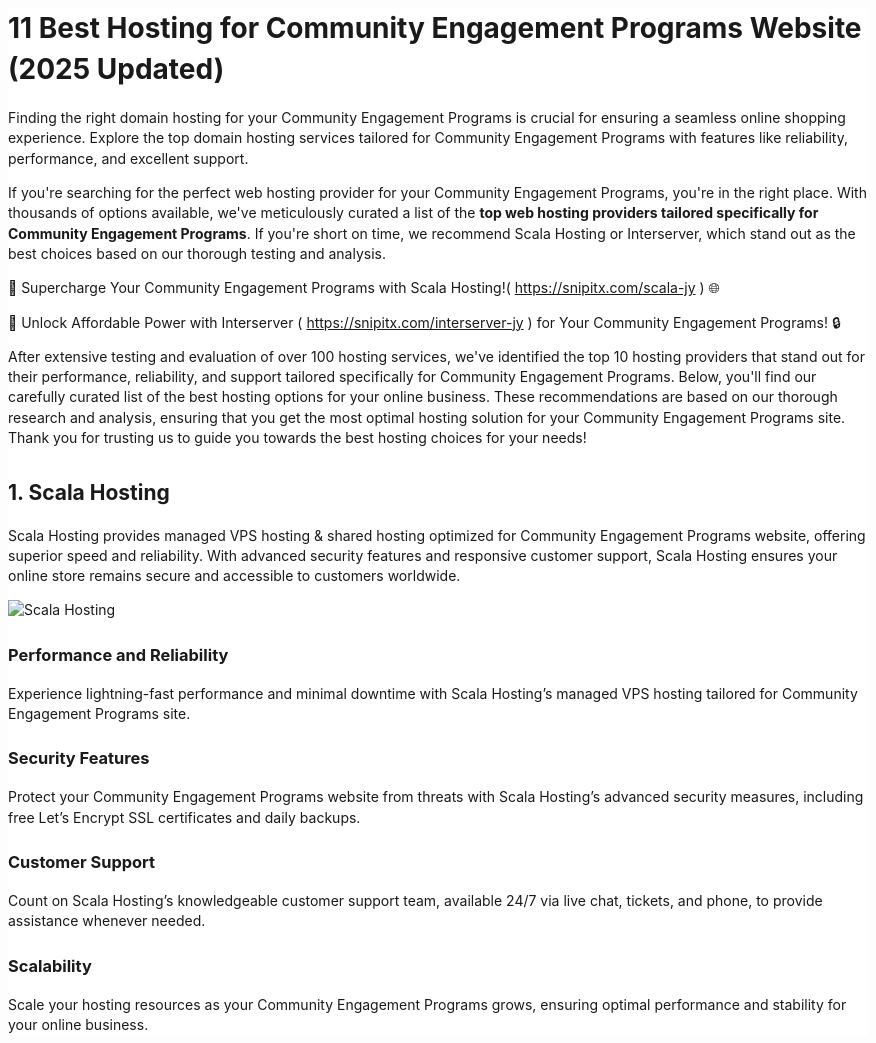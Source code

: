 # 11 Best Hosting for Community Engagement Programs Website (2025 Updated)

Finding the right domain hosting for your Community Engagement Programs is crucial for ensuring a seamless online shopping experience. Explore the top domain hosting services tailored for Community Engagement Programs with features like reliability, performance, and excellent support.

If you're searching for the perfect web hosting provider for your Community Engagement Programs, you're in the right place. With thousands of options available, we've meticulously curated a list of the **top web hosting providers tailored specifically for Community Engagement Programs**. If you're short on time, we recommend Scala Hosting or Interserver, which stand out as the best choices based on our thorough testing and analysis.

🚀 Supercharge Your Community Engagement Programs with Scala Hosting!( https://snipitx.com/scala-jy ) 🌐 

💸 Unlock Affordable Power with Interserver ( https://snipitx.com/interserver-jy ) for Your Community Engagement Programs! 🔒

After extensive testing and evaluation of over 100 hosting services, we've identified the top 10 hosting providers that stand out for their performance, reliability, and support tailored specifically for Community Engagement Programs. Below, you'll find our carefully curated list of the best hosting options for your online business. These recommendations are based on our thorough research and analysis, ensuring that you get the most optimal hosting solution for your Community Engagement Programs site. Thank you for trusting us to guide you towards the best hosting choices for your needs!

## 1. Scala Hosting

Scala Hosting provides managed VPS hosting & shared hosting optimized for Community Engagement Programs website, offering superior speed and reliability. With advanced security features and responsive customer support, Scala Hosting ensures your online store remains secure and accessible to customers worldwide.

![Scala Hosting](https://i.imgur.com/uJ5JIK3.png "Scala Web Hosting")

### Performance and Reliability
Experience lightning-fast performance and minimal downtime with Scala Hosting’s managed VPS hosting tailored for Community Engagement Programs site.

### Security Features
Protect your Community Engagement Programs website from threats with Scala Hosting’s advanced security measures, including free Let’s Encrypt SSL certificates and daily backups.

### Customer Support
Count on Scala Hosting’s knowledgeable customer support team, available 24/7 via live chat, tickets, and phone, to provide assistance whenever needed.

### Scalability
Scale your hosting resources as your Community Engagement Programs grows, ensuring optimal performance and stability for your online business.
